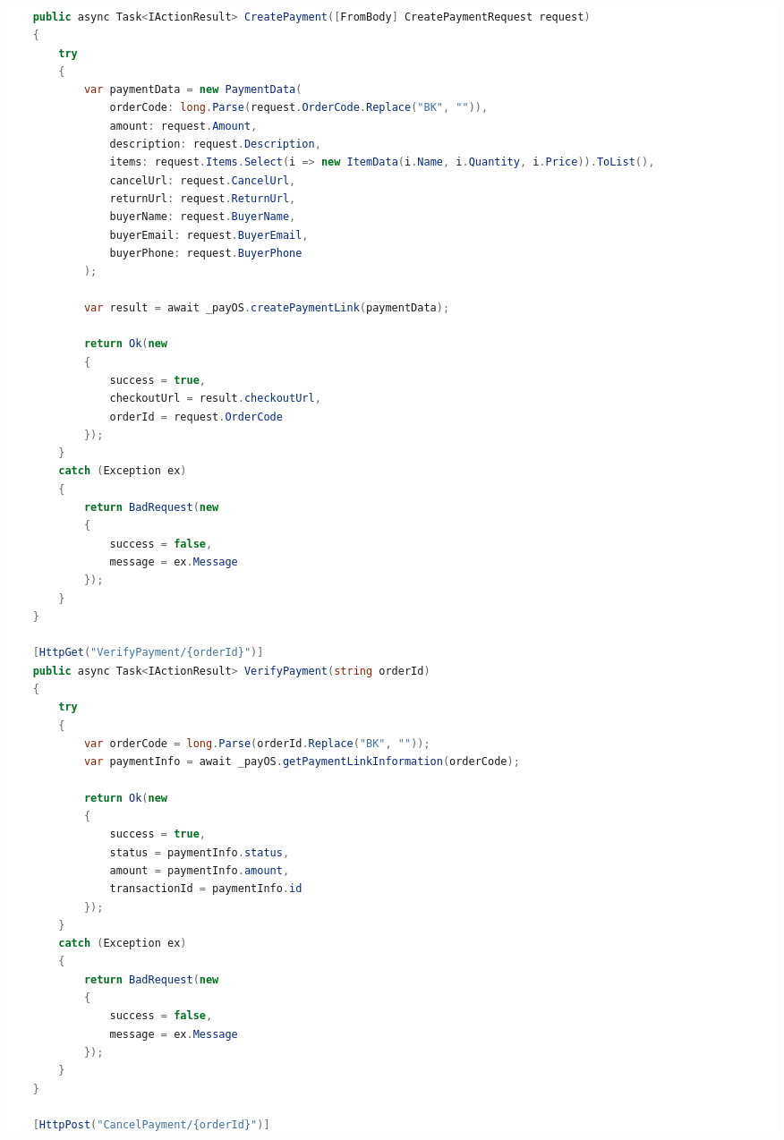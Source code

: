 ```csharp
    public async Task<IActionResult> CreatePayment([FromBody] CreatePaymentRequest request)
    {
        try
        {
            var paymentData = new PaymentData(
                orderCode: long.Parse(request.OrderCode.Replace("BK", "")),
                amount: request.Amount,
                description: request.Description,
                items: request.Items.Select(i => new ItemData(i.Name, i.Quantity, i.Price)).ToList(),
                cancelUrl: request.CancelUrl,
                returnUrl: request.ReturnUrl,
                buyerName: request.BuyerName,
                buyerEmail: request.BuyerEmail,
                buyerPhone: request.BuyerPhone
            );

            var result = await _payOS.createPaymentLink(paymentData);

            return Ok(new
            {
                success = true,
                checkoutUrl = result.checkoutUrl,
                orderId = request.OrderCode
            });
        }
        catch (Exception ex)
        {
            return BadRequest(new
            {
                success = false,
                message = ex.Message
            });
        }
    }

    [HttpGet("VerifyPayment/{orderId}")]
    public async Task<IActionResult> VerifyPayment(string orderId)
    {
        try
        {
            var orderCode = long.Parse(orderId.Replace("BK", ""));
            var paymentInfo = await _payOS.getPaymentLinkInformation(orderCode);

            return Ok(new
            {
                success = true,
                status = paymentInfo.status,
                amount = paymentInfo.amount,
                transactionId = paymentInfo.id
            });
        }
        catch (Exception ex)
        {
            return BadRequest(new
            {
                success = false,
                message = ex.Message
            });
        }
    }

    [HttpPost("CancelPayment/{orderId}")]
```